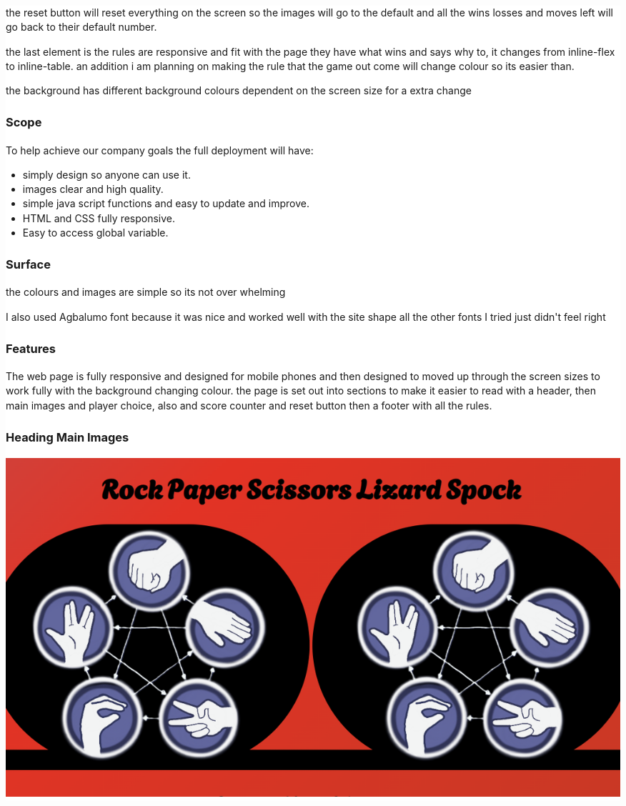 the reset button will reset everything on the screen so the images will go to the default and all the wins losses and moves left will go back to their default number.

the last element is the rules are responsive and fit with the page they have what wins and says why to, it changes from inline-flex to inline-table. an addition i am planning on making the rule that the game out come will change colour so its easier than.

the background has different background colours dependent on the screen size for a extra change 

### Scope

To help achieve our company goals the full deployment will have:

* simply design so anyone can use it.
* images clear and high quality.
* simple java script functions and easy to update and improve.
* HTML and CSS fully responsive.
* Easy to access global variable.

### Surface

the colours and images are simple so its not over whelming 

I also used Agbalumo font because it was nice and worked well with the site shape all the other fonts I tried just didn't feel right


### Features

The web page is fully responsive and designed for mobile phones and then designed to moved up through the screen sizes to work fully with the background changing colour. the page is set out into sections to make it easier to read with a header, then main images and player choice, also and score counter and reset button then a footer with all the rules.

### Heading Main Images

![](docs/images/Heading-and-main-image.png)
